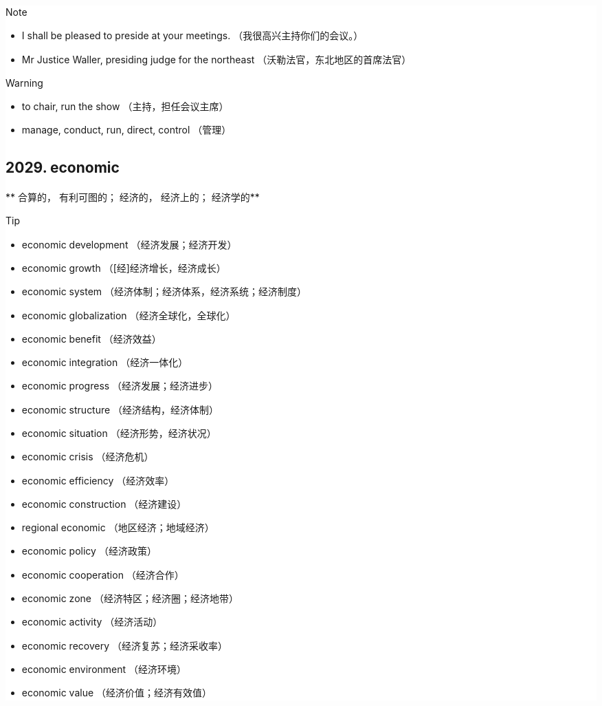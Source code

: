 > [!NOTE]
>
> - I shall be pleased to preside at your meetings. （我很高兴主持你们的会议。）
>
> - Mr Justice Waller, presiding judge for the northeast （沃勒法官，东北地区的首席法官）
>

> [!WARNING]
>
> - to chair, run the show （主持，担任会议主席）
>
> - manage, conduct, run, direct, control （管理）
>

## 2029. economic

** 合算的， 有利可图的； 经济的， 经济上的； 经济学的**

> [!TIP]
>
> - economic development （经济发展；经济开发）
>
> - economic growth （[经]经济增长，经济成长）
>
> - economic system （经济体制；经济体系，经济系统；经济制度）
>
> - economic globalization （经济全球化，全球化）
>
> - economic benefit （经济效益）
>
> - economic integration （经济一体化）
>
> - economic progress （经济发展；经济进步）
>
> - economic structure （经济结构，经济体制）
>
> - economic situation （经济形势，经济状况）
>
> - economic crisis （经济危机）
>
> - economic efficiency （经济效率）
>
> - economic construction （经济建设）
>
> - regional economic （地区经济；地域经济）
>
> - economic policy （经济政策）
>
> - economic cooperation （经济合作）
>
> - economic zone （经济特区；经济圈；经济地带）
>
> - economic activity （经济活动）
>
> - economic recovery （经济复苏；经济采收率）
>
> - economic environment （经济环境）
>
> - economic value （经济价值；经济有效值）
>
